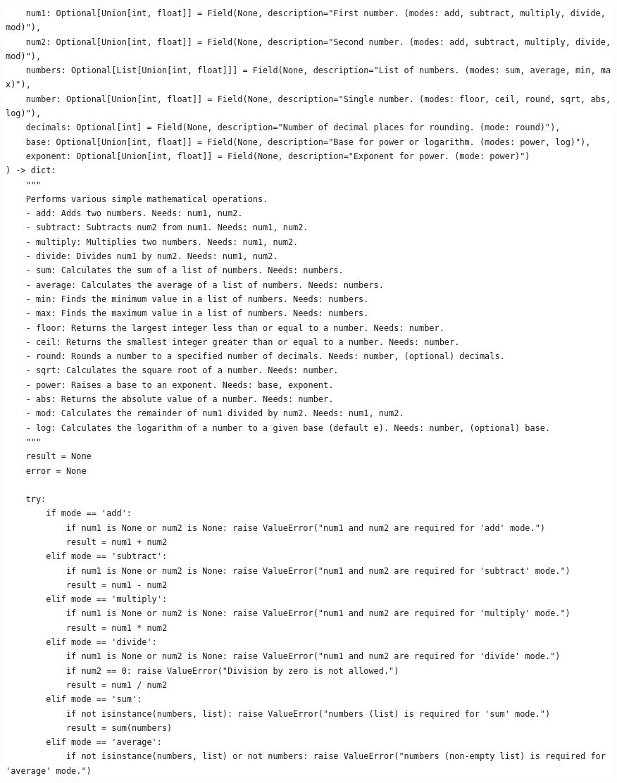 ```
    num1: Optional[Union[int, float]] = Field(None, description="First number. (modes: add, subtract, multiply, divide, mod)"),
    num2: Optional[Union[int, float]] = Field(None, description="Second number. (modes: add, subtract, multiply, divide, mod)"),
    numbers: Optional[List[Union[int, float]]] = Field(None, description="List of numbers. (modes: sum, average, min, max)"),
    number: Optional[Union[int, float]] = Field(None, description="Single number. (modes: floor, ceil, round, sqrt, abs, log)"),
    decimals: Optional[int] = Field(None, description="Number of decimal places for rounding. (mode: round)"),
    base: Optional[Union[int, float]] = Field(None, description="Base for power or logarithm. (modes: power, log)"),
    exponent: Optional[Union[int, float]] = Field(None, description="Exponent for power. (mode: power)")
) -> dict:
    """
    Performs various simple mathematical operations.
    - add: Adds two numbers. Needs: num1, num2.
    - subtract: Subtracts num2 from num1. Needs: num1, num2.
    - multiply: Multiplies two numbers. Needs: num1, num2.
    - divide: Divides num1 by num2. Needs: num1, num2.
    - sum: Calculates the sum of a list of numbers. Needs: numbers.
    - average: Calculates the average of a list of numbers. Needs: numbers.
    - min: Finds the minimum value in a list of numbers. Needs: numbers.
    - max: Finds the maximum value in a list of numbers. Needs: numbers.
    - floor: Returns the largest integer less than or equal to a number. Needs: number.
    - ceil: Returns the smallest integer greater than or equal to a number. Needs: number.
    - round: Rounds a number to a specified number of decimals. Needs: number, (optional) decimals.
    - sqrt: Calculates the square root of a number. Needs: number.
    - power: Raises a base to an exponent. Needs: base, exponent.
    - abs: Returns the absolute value of a number. Needs: number.
    - mod: Calculates the remainder of num1 divided by num2. Needs: num1, num2.
    - log: Calculates the logarithm of a number to a given base (default e). Needs: number, (optional) base.
    """
    result = None
    error = None

    try:
        if mode == 'add':
            if num1 is None or num2 is None: raise ValueError("num1 and num2 are required for 'add' mode.")
            result = num1 + num2
        elif mode == 'subtract':
            if num1 is None or num2 is None: raise ValueError("num1 and num2 are required for 'subtract' mode.")
            result = num1 - num2
        elif mode == 'multiply':
            if num1 is None or num2 is None: raise ValueError("num1 and num2 are required for 'multiply' mode.")
            result = num1 * num2
        elif mode == 'divide':
            if num1 is None or num2 is None: raise ValueError("num1 and num2 are required for 'divide' mode.")
            if num2 == 0: raise ValueError("Division by zero is not allowed.")
            result = num1 / num2
        elif mode == 'sum':
            if not isinstance(numbers, list): raise ValueError("numbers (list) is required for 'sum' mode.")
            result = sum(numbers)
        elif mode == 'average':
            if not isinstance(numbers, list) or not numbers: raise ValueError("numbers (non-empty list) is required for 'average' mode.")
```